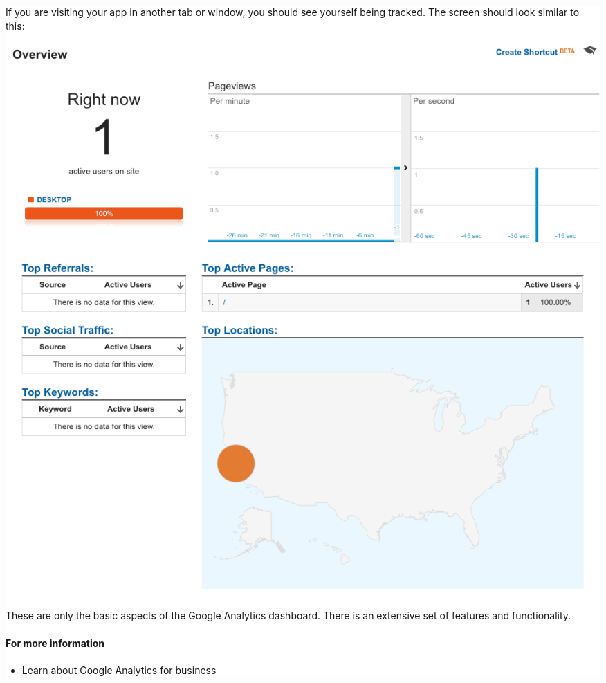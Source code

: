 If you are visiting your app in another tab or window, you should see yourself being tracked. The screen should look similar to this:

![Real-time screen](img/83ce80dc15443148.png)

These are only the basic aspects of the Google Analytics dashboard. There is an extensive set of features and functionality. 

#### For more information

*  [Learn about Google Analytics for business](https://analyticsacademy.withgoogle.com/)

<a id="customevents" />
